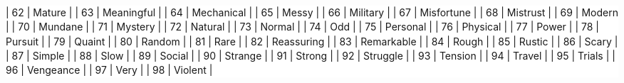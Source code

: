 | 62         | Mature         |
| 63         | Meaningful     |
| 64         | Mechanical     |
| 65         | Messy          |
| 66         | Military       |
| 67         | Misfortune     |
| 68         | Mistrust       |
| 69         | Modern         |
| 70         | Mundane        |
| 71         | Mystery        |
| 72         | Natural        |
| 73         | Normal         |
| 74         | Odd            |
| 75         | Personal       |
| 76         | Physical       |
| 77         | Power          |
| 78         | Pursuit        |
| 79         | Quaint         |
| 80         | Random         |
| 81         | Rare           |
| 82         | Reassuring     |
| 83         | Remarkable     |
| 84         | Rough          |
| 85         | Rustic         |
| 86         | Scary          |
| 87         | Simple         |
| 88         | Slow           |
| 89         | Social         |
| 90         | Strange        |
| 91         | Strong         |
| 92         | Struggle       |
| 93         | Tension        |
| 94         | Travel         |
| 95         | Trials         |
| 96         | Vengeance      |
| 97         | Very           |
| 98         | Violent        |